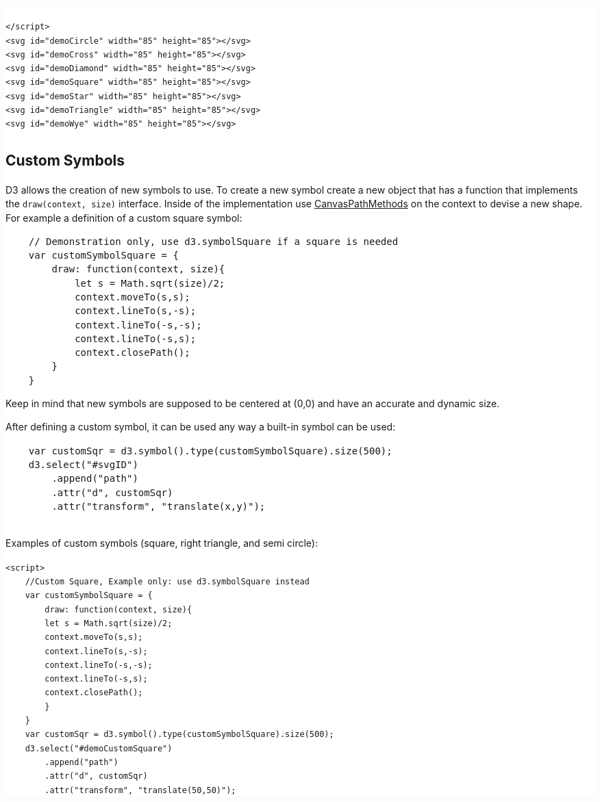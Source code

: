 ```

</script>
<svg id="demoCircle" width="85" height="85"></svg>
<svg id="demoCross" width="85" height="85"></svg>
<svg id="demoDiamond" width="85" height="85"></svg>
<svg id="demoSquare" width="85" height="85"></svg>
<svg id="demoStar" width="85" height="85"></svg>
<svg id="demoTriangle" width="85" height="85"></svg>
<svg id="demoWye" width="85" height="85"></svg>
```

## Custom Symbols

D3 allows the creation of new symbols to use. To create a new symbol create a new object that has a function that implements the `draw(context, size)` interface.
Inside of the implementation use [CanvasPathMethods](https://www.w3.org/TR/2dcontext/#canvaspathmethods) on the context to devise a new shape.
For example a definition of a custom square symbol:
<pre>
    // Demonstration only, use d3.symbolSquare if a square is needed
    var customSymbolSquare = { 
        draw: function(context, size){
            let s = Math.sqrt(size)/2;
            context.moveTo(s,s);
            context.lineTo(s,-s);
            context.lineTo(-s,-s);
            context.lineTo(-s,s);
            context.closePath();
        }
    }
</pre>
Keep in mind that new symbols are supposed to be centered at (0,0) and have an accurate and dynamic size.

After defining a custom symbol, it can be used any way a built-in symbol can be used:
<pre>
    var customSqr = d3.symbol().type(customSymbolSquare).size(500);
    d3.select("#svgID")
        .append("path")
        .attr("d", customSqr)
        .attr("transform", "translate(x,y)");

</pre>

Examples of custom symbols (square, right triangle, and semi circle):
```
<script>
    //Custom Square, Example only: use d3.symbolSquare instead
    var customSymbolSquare = {
        draw: function(context, size){
        let s = Math.sqrt(size)/2;
        context.moveTo(s,s);
        context.lineTo(s,-s);
        context.lineTo(-s,-s);
        context.lineTo(-s,s);
        context.closePath();
        }
    }
    var customSqr = d3.symbol().type(customSymbolSquare).size(500);
    d3.select("#demoCustomSquare")
        .append("path")
        .attr("d", customSqr)
        .attr("transform", "translate(50,50)");

```
